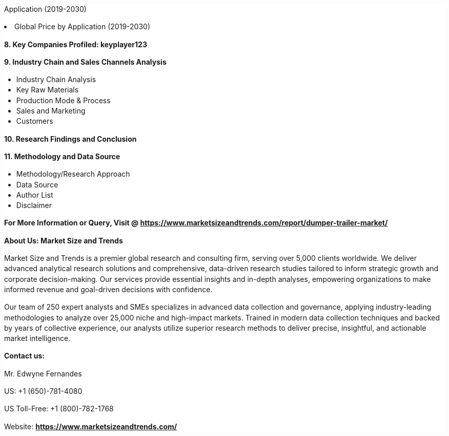 Application (2019-2030)</li><li>Global Price by Application (2019-2030)</li></ul><p><strong>8. Key Companies Profiled: keyplayer123</strong></p><p><strong>9. Industry Chain and Sales Channels Analysis</strong></p><ul><li>Industry Chain Analysis</li><li>Key Raw Materials</li><li>Production Mode &amp; Process</li><li>Sales and Marketing</li><li>Customers</li></ul><p><strong>10. Research Findings and Conclusion</strong></p><p><strong>11. Methodology and Data Source</strong></p><ul><li>Methodology/Research Approach</li><li>Data Source</li><li>Author List</li><li>Disclaimer</li></ul></p><p><strong>For More Information or Query, Visit @ <a href="https://www.marketsizeandtrends.com/report/dumper-trailer-market/">https://www.marketsizeandtrends.com/report/dumper-trailer-market/</a></strong></p><p><strong>About Us: Market Size and Trends</strong></p><p>Market Size and Trends is a premier global research and consulting firm, serving over 5,000 clients worldwide. We deliver advanced analytical research solutions and comprehensive, data-driven research studies tailored to inform strategic growth and corporate decision-making. Our services provide essential insights and in-depth analyses, empowering organizations to make informed revenue and goal-driven decisions with confidence.</p><p>Our team of 250 expert analysts and SMEs specializes in advanced data collection and governance, applying industry-leading methodologies to analyze over 25,000 niche and high-impact markets. Trained in modern data collection techniques and backed by years of collective experience, our analysts utilize superior research methods to deliver precise, insightful, and actionable market intelligence.</p><p><strong>Contact us:</strong></p><p>Mr. Edwyne Fernandes</p><p>US: +1 (650)-781-4080</p><p>US Toll-Free: +1 (800)-782-1768</p><p>Website: <strong><a href="https://www.marketsizeandtrends.com/">https://www.marketsizeandtrends.com/</a></strong></p>
